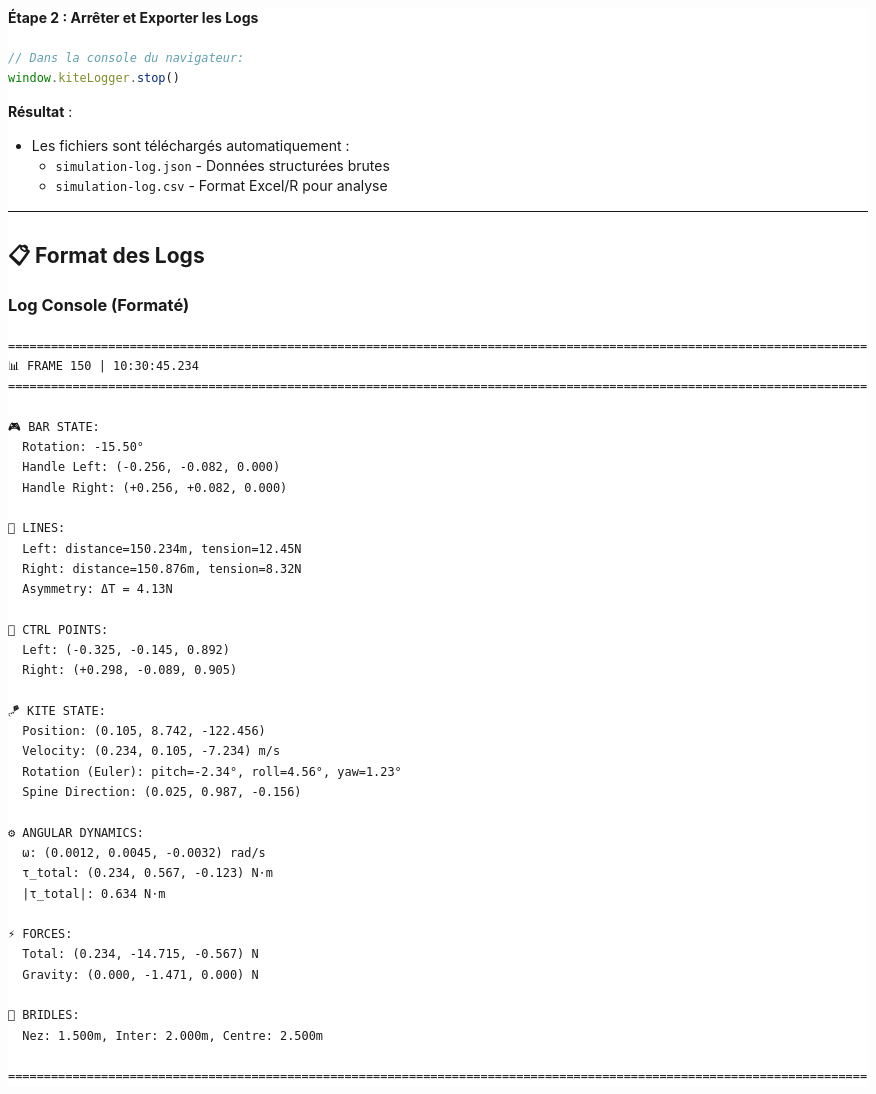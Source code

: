 #### Étape 2 : Arrêter et Exporter les Logs
```javascript
// Dans la console du navigateur:
window.kiteLogger.stop()
```

**Résultat** :
- Les fichiers sont téléchargés automatiquement :
  - `simulation-log.json` - Données structurées brutes
  - `simulation-log.csv` - Format Excel/R pour analyse

---

## 📋 Format des Logs

### Log Console (Formaté)

```
========================================================================================================================
📊 FRAME 150 | 10:30:45.234
========================================================================================================================

🎮 BAR STATE:
  Rotation: -15.50°
  Handle Left: (-0.256, -0.082, 0.000)
  Handle Right: (+0.256, +0.082, 0.000)

🔗 LINES:
  Left: distance=150.234m, tension=12.45N
  Right: distance=150.876m, tension=8.32N
  Asymmetry: ΔT = 4.13N

🎯 CTRL POINTS:
  Left: (-0.325, -0.145, 0.892)
  Right: (+0.298, -0.089, 0.905)

🪁 KITE STATE:
  Position: (0.105, 8.742, -122.456)
  Velocity: (0.234, 0.105, -7.234) m/s
  Rotation (Euler): pitch=-2.34°, roll=4.56°, yaw=1.23°
  Spine Direction: (0.025, 0.987, -0.156)

⚙️ ANGULAR DYNAMICS:
  ω: (0.0012, 0.0045, -0.0032) rad/s
  τ_total: (0.234, 0.567, -0.123) N⋅m
  |τ_total|: 0.634 N⋅m

⚡ FORCES:
  Total: (0.234, -14.715, -0.567) N
  Gravity: (0.000, -1.471, 0.000) N

🌉 BRIDLES:
  Nez: 1.500m, Inter: 2.000m, Centre: 2.500m

========================================================================================================================
```
